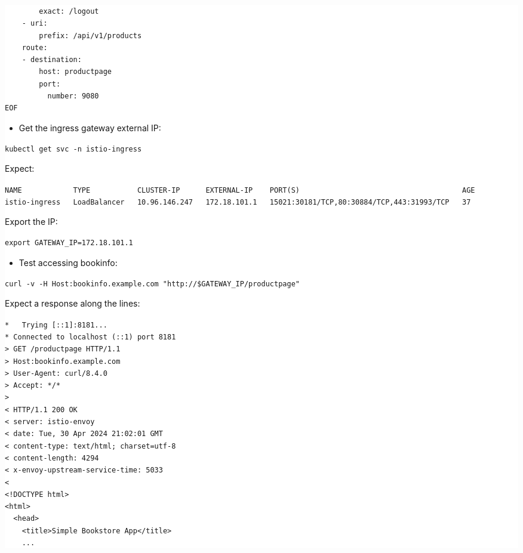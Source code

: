 ```bash
        exact: /logout
    - uri:
        prefix: /api/v1/products
    route:
    - destination:
        host: productpage
        port:
          number: 9080
EOF
```

- Get the ingress gateway external IP:

```
kubectl get svc -n istio-ingress
```

Expect:

```
NAME            TYPE           CLUSTER-IP      EXTERNAL-IP    PORT(S)                                      AGE
istio-ingress   LoadBalancer   10.96.146.247   172.18.101.1   15021:30181/TCP,80:30884/TCP,443:31993/TCP   37
```

Export the IP:

```
export GATEWAY_IP=172.18.101.1
```

- Test accessing bookinfo:

```
curl -v -H Host:bookinfo.example.com "http://$GATEWAY_IP/productpage"
```

Expect a response along the lines:

```
*   Trying [::1]:8181...
* Connected to localhost (::1) port 8181
> GET /productpage HTTP/1.1
> Host:bookinfo.example.com
> User-Agent: curl/8.4.0
> Accept: */*
>
< HTTP/1.1 200 OK
< server: istio-envoy
< date: Tue, 30 Apr 2024 21:02:01 GMT
< content-type: text/html; charset=utf-8
< content-length: 4294
< x-envoy-upstream-service-time: 5033
<
<!DOCTYPE html>
<html>
  <head>
    <title>Simple Bookstore App</title>
    ...
```

